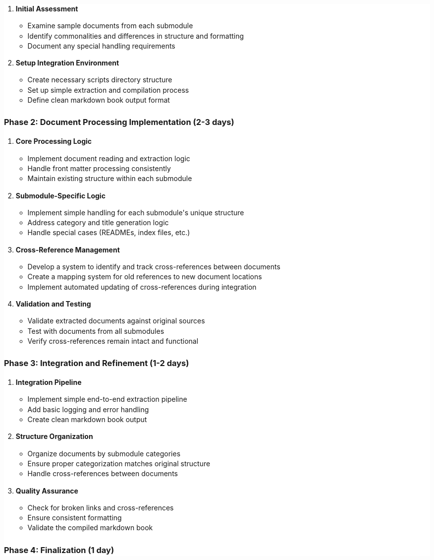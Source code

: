 1. **Initial Assessment**

   - Examine sample documents from each submodule
   - Identify commonalities and differences in structure and formatting
   - Document any special handling requirements

2. **Setup Integration Environment**
   - Create necessary scripts directory structure
   - Set up simple extraction and compilation process
   - Define clean markdown book output format

### Phase 2: Document Processing Implementation (2-3 days)

1. **Core Processing Logic**

   - Implement document reading and extraction logic
   - Handle front matter processing consistently
   - Maintain existing structure within each submodule

2. **Submodule-Specific Logic**

   - Implement simple handling for each submodule's unique structure
   - Address category and title generation logic
   - Handle special cases (READMEs, index files, etc.)

3. **Cross-Reference Management**

   - Develop a system to identify and track cross-references between documents
   - Create a mapping system for old references to new document locations
   - Implement automated updating of cross-references during integration

4. **Validation and Testing**
   - Validate extracted documents against original sources
   - Test with documents from all submodules
   - Verify cross-references remain intact and functional

### Phase 3: Integration and Refinement (1-2 days)

1. **Integration Pipeline**

   - Implement simple end-to-end extraction pipeline
   - Add basic logging and error handling
   - Create clean markdown book output

2. **Structure Organization**

   - Organize documents by submodule categories
   - Ensure proper categorization matches original structure
   - Handle cross-references between documents

3. **Quality Assurance**
   - Check for broken links and cross-references
   - Ensure consistent formatting
   - Validate the compiled markdown book

### Phase 4: Finalization (1 day)
